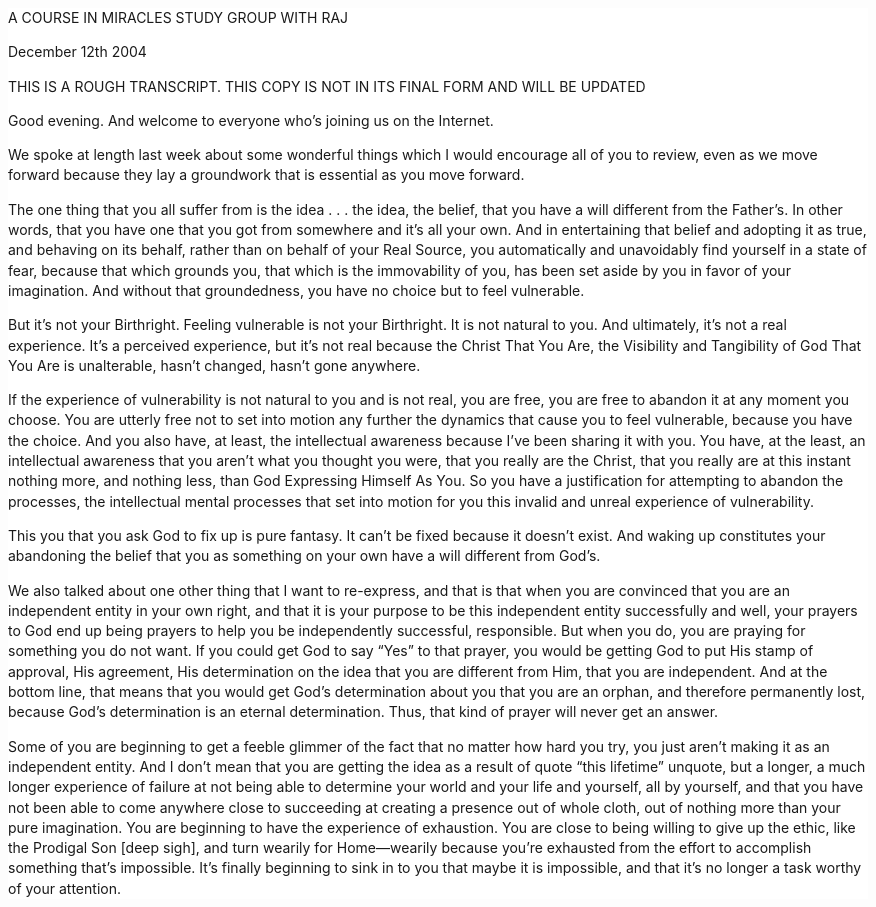 ---
---

A COURSE IN MIRACLES STUDY GROUP
WITH RAJ

December 12th 2004


THIS IS A ROUGH TRANSCRIPT.
THIS COPY IS NOT IN ITS FINAL FORM
AND WILL BE UPDATED



Good evening.  And welcome to everyone who’s joining us on the Internet.

We spoke at length last week about some wonderful things which I would encourage all of you to review, even as we move forward because they lay a groundwork that is essential as you move forward.

The one thing that you all suffer from is the idea . . . the idea, the belief, that you have a will different from the Father’s. In other words, that you have one that you got from somewhere and it’s all your own. And in entertaining that belief and adopting it as true, and behaving on its behalf, rather than on behalf of your Real Source, you automatically and unavoidably find yourself in a state of fear, because that which grounds you, that which is the immovability of you, has been set aside by you in favor of your imagination. And without that groundedness, you have no choice but to feel vulnerable.

But it’s not your Birthright. Feeling vulnerable is not your Birthright. It is not natural to you. And ultimately, it’s not a real experience. It’s a perceived experience, but it’s not real because the Christ That You Are, the Visibility and Tangibility of God That You Are is unalterable, hasn’t changed, hasn’t gone anywhere.

If the experience of vulnerability is not natural to you and is not real, you are free, you are free to abandon it at any moment you choose. You are utterly free not to set into motion any further the dynamics that cause you to feel vulnerable, because you have the choice. And you also have, at least, the intellectual awareness because I’ve been sharing it with you. You have, at the least, an intellectual awareness that you aren’t what you thought you were, that you really are the Christ, that you really are at this instant nothing more, and nothing less, than God Expressing Himself As You. So you have a justification for attempting to abandon the processes, the intellectual mental processes that set into motion for you this invalid and unreal experience of vulnerability.

This you that you ask God to fix up is pure fantasy. It can’t be fixed because it doesn’t exist. And waking up constitutes your abandoning the belief that you as something on your own have a will different from God’s.

We also talked about one other thing that I want to re-express, and that is that when you are convinced that you are an independent entity in your own right, and that it is your purpose to be this independent entity successfully and well, your prayers to God end up being prayers to help you be independently successful, responsible. But when you do, you are praying for something you do not want. If you could get God to say “Yes” to that prayer, you would be getting God to put His stamp of approval, His agreement, His determination on the idea that you are different from Him, that you are independent. And at the bottom line, that means that you would get God’s determination about you that you are an orphan, and therefore permanently lost, because God’s determination is an eternal determination. Thus, that kind of prayer will never get an answer.

Some of you are beginning to get a feeble glimmer of the fact that no matter how hard you try, you just aren’t making it as an independent entity. And I don’t mean that you are getting the idea as a result of quote “this lifetime” unquote, but a longer, a much longer experience of failure at not being able to determine your world and your life and yourself, all by yourself, and that you have not been able to come anywhere close to succeeding at creating a presence out of whole cloth, out of nothing more than your pure imagination. You are beginning to have the experience of exhaustion. You are close to being willing to give up the ethic, like the Prodigal Son [deep sigh], and turn wearily for Home—wearily because you’re exhausted from the effort to accomplish something that’s impossible. It’s finally beginning to sink in to you that maybe it is impossible, and that it’s no longer a task worthy of your attention.

